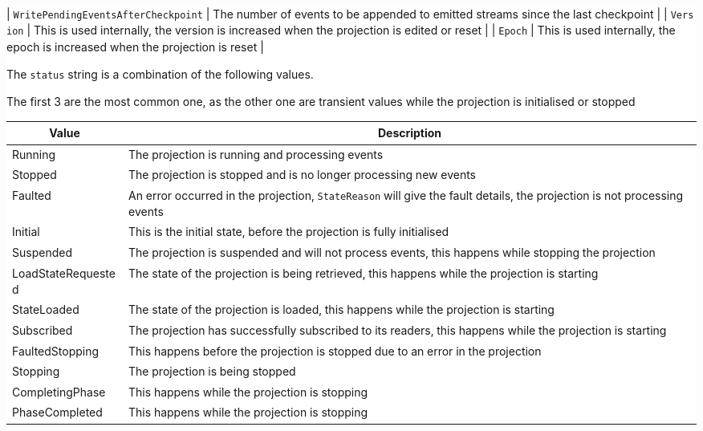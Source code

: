| `WritePendingEventsAfterCheckpoint`  | The number of events to be appended to emitted streams since the last checkpoint                                                                                                                      |
| `Version`                            | This is used internally, the version is increased when the projection is edited or reset                                                                                                              |
| `Epoch`                              | This is used internally, the epoch is increased when the projection is reset                                                                                                                          |

The `status` string is a combination of the following values.

The first 3 are the most common one, as the other one are transient values while
the projection is initialised or stopped

| Value              | Description                                                                                                             |
|--------------------|-------------------------------------------------------------------------------------------------------------------------|
| Running            | The projection is running and processing events                                                                         |
| Stopped            | The projection is stopped and is no longer processing new events                                                        |
| Faulted            | An error occurred in the projection, `StateReason` will give the fault details, the projection is not processing events |
| Initial            | This is the initial state, before the projection is fully initialised                                                   |
| Suspended          | The projection is suspended and will not process events, this happens while stopping the projection                     |
| LoadStateRequested | The state of the projection is being retrieved, this happens while the projection is starting                           |
| StateLoaded        | The state of the projection is loaded, this happens while the projection is starting                                    |
| Subscribed         | The projection has successfully subscribed to its readers, this happens while the projection is starting                |
| FaultedStopping    | This happens before the projection is stopped due to an error in the projection                                         |
| Stopping           | The projection is being stopped                                                                                         |
| CompletingPhase    | This happens while the projection is stopping                                                                           |
| PhaseCompleted     | This happens while the projection is stopping                                                                           |
